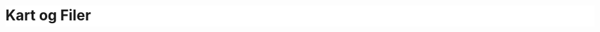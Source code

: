 ## Kart og Filer

<link rel="stylesheet" href="https://unpkg.com/leaflet@1.9.4/dist/leaflet.css" />
<script src="https://unpkg.com/leaflet@1.9.4/dist/leaflet.js"></script>
<script src="https://cdn.jsdelivr.net/npm/chart.js@4.4.0/dist/chart.umd.min.js"></script>

<style>
/* Route Cards */
.route-accordion {
  display: flex;
  flex-direction: column;
  gap: 1rem;
  margin: 2rem 0;
}

.route-item {
  border: 1px solid #d2d2d7;
  border-radius: 12px;
  background: #ffffff;
  overflow: hidden;
  transition: all 0.2s cubic-bezier(0.4, 0, 0.2, 1);
  box-shadow: 0 2px 8px rgba(0, 0, 0, 0.04), 0 1px 2px rgba(0, 0, 0, 0.06);
}

.route-item:hover {
  transform: translateY(-2px);
  box-shadow: 0 4px 12px rgba(0, 0, 0, 0.08), 0 2px 4px rgba(0, 0, 0, 0.06);
  border-color: rgba(241, 0, 0, 0.2);
}

.route-item.active {
  background: #ffffff;
  border-color: rgba(241, 0, 0, 0.3);
  box-shadow: 0 8px 32px rgba(0, 0, 0, 0.12);
}

.route-header {
  display: flex;
  align-items: center;
  justify-content: space-between;
  padding: 1.25rem 1.5rem;
  cursor: pointer;
  user-select: none;
  gap: 1rem;
  flex-wrap: wrap;
  background: transparent;
  transition: all 0.2s cubic-bezier(0.4, 0, 0.2, 1);
}

.route-header:hover {
  background: rgba(245, 245, 247, 0.5);
}

.route-item.active .route-header {
  padding-bottom: 1.5rem;
}
